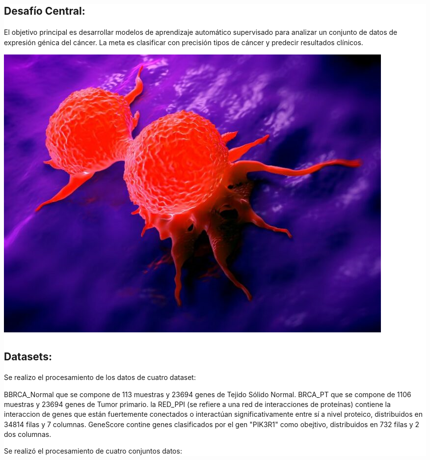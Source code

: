 ## Desafío Central:

El objetivo principal es desarrollar modelos de aprendizaje automático supervisado para analizar un conjunto de datos de expresión génica del cáncer. La meta es clasificar con precisión tipos de cáncer y predecir resultados clínicos.


![Logo](imagenes\celula-cancer.png)


## Datasets:

Se realizo el procesamiento de los datos de cuatro dataset:

BBRCA_Normal que se compone de 113 muestras y 23694 genes de Tejido Sólido Normal.
BRCA_PT que se compone de 1106 muestras y 23694 genes de Tumor primario.
la RED_PPI (se refiere a una red de interacciones de proteínas) contiene la interaccion de genes que están fuertemente conectados o interactúan significativamente entre sí a nivel proteico,  distribuidos en 34814 filas y 7 columnas.
GeneScore contine genes clasificados por el gen "PIK3R1" como obejtivo, distribuidos en 732 filas y 2 dos columnas.

Se realizó el procesamiento de cuatro conjuntos datos:
